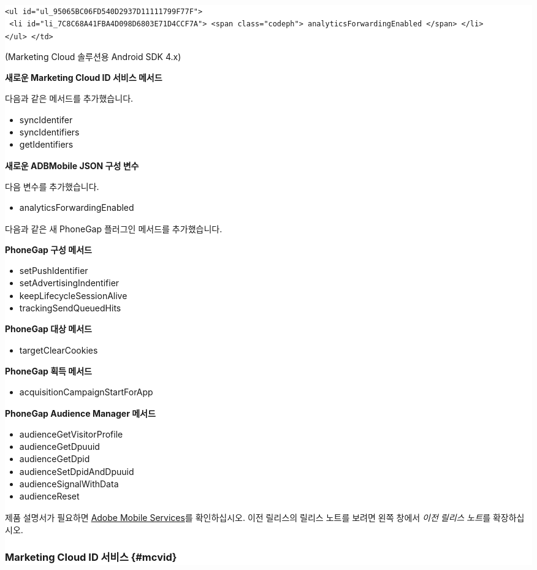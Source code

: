     <ul id="ul_95065BC06FD540D2937D11111799F77F"> 
     <li id="li_7C8C68A41FBA4D098D6803E71D4CCF7A"> <span class="codeph"> analyticsForwardingEnabled </span> </li> 
    </ul> </td> 
  </tr> 
  <tr> 
   <td colname="col1" morerows="2"> <p>(Marketing Cloud 솔루션용 Android SDK 4.x) </p> </td> 
   <td colname="col2"> <p> <b>새로운 Marketing Cloud ID 서비스 메서드 </b> </p> <p>다음과 같은 메서드를 추가했습니다. </p> 
    <ul id="ul_6B85F8A4826642BEB373225CA760D799"> 
     <li id="li_72B94B8CECB94229827BFCB06671DFC9"> <span class="codeph"> syncIdentifer </span> </li> 
     <li id="li_CD0C6B6CEA064FDD8B109E01AEC63F5C"> <span class="codeph"> syncIdentifiers </span> </li> 
     <li id="li_620A2D94F97A4451919F0867CA82B25D"> <span class="codeph"> getIdentifiers </span> </li> 
    </ul> </td> 
  </tr> 
  <tr> 
   <td colname="col2"> <p> <b>새로운 ADBMobile JSON 구성 변수 </b> </p> <p>다음 변수를 추가했습니다. </p> 
    <ul id="ul_7FF76521C59343A4ABC9573C3CD5DC38"> 
     <li id="li_1381E3EF082B4D7DBD131D8EC62F94D2"> <span class="codeph"> analyticsForwardingEnabled </span> </li> 
    </ul> </td> 
  </tr> 
  <tr> 
   <td colname="col2"> <p>다음과 같은 새 PhoneGap 플러그인 메서드를 추가했습니다. </p> <p> <b>PhoneGap 구성 메서드</b> </p> <p> 
     <ul id="ul_98C5E7B5C79446EEA00F0E7CBC213301"> 
      <li id="li_B403C06E57A0450CBB4ABAD45170C681">setPushIdentifier </li> 
      <li id="li_6D76C40601544D4FA13FD44F390C83CE">setAdvertisingIndentifier </li> 
      <li id="li_7D03005DBD9E4AC7BB78BA162CDC8153">keepLifecycleSessionAlive </li> 
      <li id="li_3DDE07508B764E679AF2ACECC4D935CB">trackingSendQueuedHits </li> 
     </ul> </p> <p> <b>PhoneGap 대상 메서드</b> </p> <p> 
     <ul id="ul_9B6002F5642B4D888FBD0A8D44EF32DB"> 
      <li id="li_5C1C9EA770E048E48723528F346712B4">targetClearCookies </li> 
     </ul> </p> <p> <b>PhoneGap 획득 메서드</b> </p> <p> 
     <ul id="ul_2015BFF019E64D5685A25E20D4B4A79B"> 
      <li id="li_D450F60189904C43BDAC5D658324AEAA">acquisitionCampaignStartForApp </li> 
     </ul> </p> <p> <b>PhoneGap Audience Manager 메서드</b> </p> <p> 
     <ul id="ul_7D5F339A1A004593AE1D5C26A5A495C5"> 
      <li id="li_2F44037A508D49308F42961FDFB6486C">audienceGetVisitorProfile </li> 
      <li id="li_4F8F43C875384A74ADD48D4197C2ACFD">audienceGetDpuuid </li> 
      <li id="li_B38B6700AF2F4B9FA80CC6774B5B14E7">audienceGetDpid </li> 
      <li id="li_12579B472B404ABAA12DFBDBB22A0C30">audienceSetDpidAndDpuuid </li> 
      <li id="li_2CA997AF9FE241FD961BB0A9B50E14D9">audienceSignalWithData </li> 
      <li id="li_3545CB51B6B7409D8CE2B97E291267E6">audienceReset </li> 
     </ul> </p> </td> 
  </tr> 
 </tbody> 
</table>

제품 설명서가 필요하면 [Adobe Mobile Services](https://marketing.adobe.com/resources/help/en_US/mobile/)를 확인하십시오. 이전 릴리스의 릴리스 노트를 보려면 왼쪽 창에서 *이전 릴리스 노트*를 확장하십시오.

### Marketing Cloud ID 서비스 {#mcvid}
